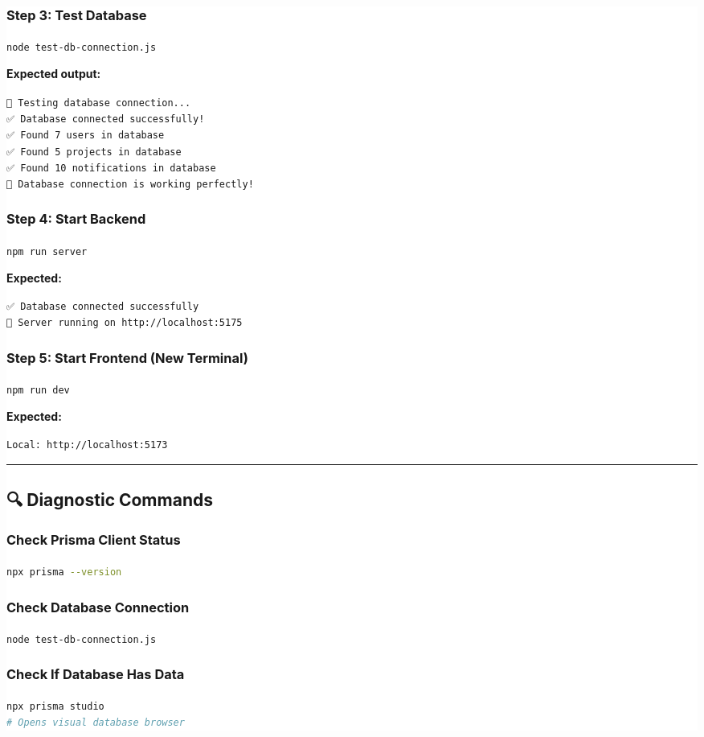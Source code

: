 ### Step 3: Test Database
```bash
node test-db-connection.js
```

**Expected output:**
```
🔌 Testing database connection...
✅ Database connected successfully!
✅ Found 7 users in database
✅ Found 5 projects in database
✅ Found 10 notifications in database
🎉 Database connection is working perfectly!
```

### Step 4: Start Backend
```bash
npm run server
```

**Expected:**
```
✅ Database connected successfully
🚀 Server running on http://localhost:5175
```

### Step 5: Start Frontend (New Terminal)
```bash
npm run dev
```

**Expected:**
```
Local: http://localhost:5173
```

---

## 🔍 Diagnostic Commands

### Check Prisma Client Status
```bash
npx prisma --version
```

### Check Database Connection
```bash
node test-db-connection.js
```

### Check If Database Has Data
```bash
npx prisma studio
# Opens visual database browser
```

